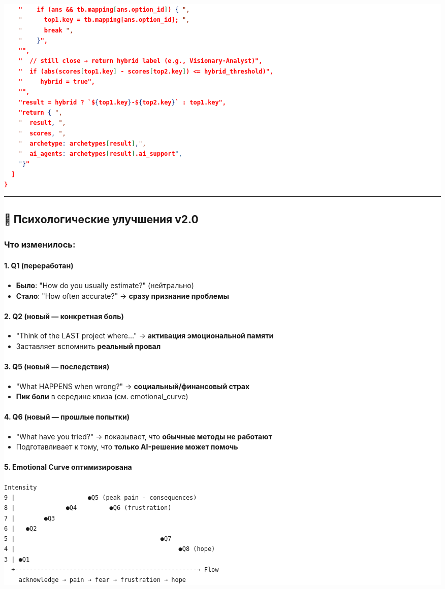 ```json
    "    if (ans && tb.mapping[ans.option_id]) { ",
    "      top1.key = tb.mapping[ans.option_id]; ",
    "      break ",
    "    }",
    "",
    "  // still close → return hybrid label (e.g., Visionary-Analyst)",
    "  if (abs(scores[top1.key] - scores[top2.key]) <= hybrid_threshold)",
    "     hybrid = true",
    "",
    "result = hybrid ? `${top1.key}-${top2.key}` : top1.key",
    "return { ",
    "  result, ",
    "  scores, ",
    "  archetype: archetypes[result],",
    "  ai_agents: archetypes[result].ai_support",
    "}"
  ]
}
```

---

## 🎯 Психологические улучшения v2.0

### Что изменилось:

#### 1. **Q1 (переработан)**
- **Было**: "How do you usually estimate?" (нейтрально)
- **Стало**: "How often accurate?" → **сразу признание проблемы**

#### 2. **Q2 (новый — конкретная боль)**
- "Think of the LAST project where..." → **активация эмоциональной памяти**
- Заставляет вспомнить **реальный провал**

#### 3. **Q5 (новый — последствия)**
- "What HAPPENS when wrong?" → **социальный/финансовый страх**
- **Пик боли** в середине квиза (см. emotional_curve)

#### 4. **Q6 (новый — прошлые попытки)**
- "What have you tried?" → показывает, что **обычные методы не работают**
- Подготавливает к тому, что **только AI-решение может помочь**

#### 5. **Emotional Curve оптимизирована**
```
Intensity
9 |                    ●Q5 (peak pain - consequences)
8 |              ●Q4         ●Q6 (frustration)
7 |        ●Q3
6 |   ●Q2
5 |                                        ●Q7
4 |                                             ●Q8 (hope)
3 | ●Q1
  +--------------------------------------------------→ Flow
    acknowledge → pain → fear → frustration → hope
```
